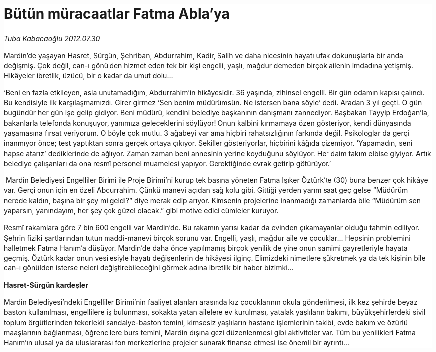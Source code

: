 # Bütün müracaatlar Fatma Abla’ya

*Tuba Kabacaoğlu 2012.07.30*

<div class="news-detail-text-todays">
 <div>
 </div>
 <div>
 </div>
 <div id="newsSpot">
  <font class="detail-spot">
   Mardin’de yaşayan Hasret, Sürgün, Şehriban, Abdurrahim, Kadir, Salih ve daha nicesinin hayatı ufak dokunuşlarla bir anda değişmiş. Çok değil, can-ı gönülden hizmet eden tek bir kişi engelli, yaşlı, mağdur demeden birçok ailenin imdadına yetişmiş. Hikâyeler ibretlik, üzücü, bir o kadar da umut dolu…
  </font>
 </div>
 <div id="newsText">
  <font class="detail-text">
   <p>
    ‘Beni en fazla etkileyen, asla unutamadığım, Abdurrahim’in hikâyesidir. 36 yaşında, zihinsel engelli. Bir gün odamın kapısı çalındı. Bu kendisiyle ilk karşılaşmamızdı. Girer girmez ‘Sen benim müdürümsün. Ne istersen bana söyle’ dedi. Aradan 3 yıl geçti. O gün bugündür her gün işe gelip gidiyor. Beni müdürü, kendini belediye başkanının danışmanı zannediyor. Başbakan Tayyip Erdoğan’la, bakanlarla telefonda konuşuyor, yanımıza geleceklerini söylüyor! Onun kalbini kırmamaya özen gösteriyor, kendi dünyasında yaşamasına fırsat veriyorum. O böyle çok mutlu. 3 ağabeyi var ama hiçbiri rahatsızlığının farkında değil. Psikologlar da gerçi inanmıyor önce; test yaptıktan sonra gerçek ortaya çıkıyor. Şekiller gösteriyorlar, hiçbirini kâğıda çizemiyor. ‘Yapamadın, seni hapse atarız’ dediklerinde de ağlıyor. Zaman zaman beni annesinin yerine koyduğunu söylüyor. Her daim takım elbise giyiyor. Artık belediye çalışanları da ona resmî personel muamelesi yapıyor. Gerektiğinde evrak getirip götürüyor.’
   </p>
   <p>
    <img alt="" height="452" src="http://web.archive.org/web/20120904154618im_/http://medya.aksiyon.com.tr/aksiyon/2012/07/30/tuba-mardin-engelli-6a.jpg">
     Mardin Belediyesi Engelliler Birimi ile Proje Birimi’ni kurup tek başına yöneten Fatma Işıker Öztürk’te (30) buna benzer çok hikâye var. Gerçi onun için en özeli Abdurrahim. Çünkü manevi açıdan sağ kolu gibi. Gittiği yerden yarım saat geç gelse “Müdürüm nerede kaldın, başına bir şey mi geldi?” diye merak edip arıyor. Kimsenin projelerine inanmadığı zamanlarda bile “Müdürüm sen yaparsın, yanındayım, her şey çok güzel olacak.” gibi motive edici cümleler kuruyor.
    </img>
   </p>
   <p>
    Resmî rakamlara göre 7 bin 600 engelli var Mardin’de. Bu rakamın yarısı kadar da evinden çıkamayanlar olduğu tahmin ediliyor. Şehrin fiziki şartlarından tutun maddi-manevi birçok sorunu var. Engelli, yaşlı, mağdur aile ve çocuklar... Hepsinin problemini halletmek Fatma Hanım’a düşüyor. Mardin’de daha önce yapılmamış birçok yenilik de yine onun samimi gayretleriyle hayata geçmiş. Öztürk kadar onun vesilesiyle hayatı değişenlerin de hikâyesi ilginç. Elimizdeki nimetlere şükretmek ya da tek kişinin bile can-ı gönülden isterse neleri değiştirebileceğini görmek adına ibretlik bir haber bizimki…
   </p>
   <p>
    <strong>
     Hasret-Sürgün kardeşler
    </strong>
   </p>
   <p>
    Mardin Belediyesi’ndeki Engelliler Birimi’nin faaliyet alanları arasında kız çocuklarının okula gönderilmesi, ilk kez şehirde beyaz baston kullanılması, engellilere iş bulunması, sokakta yatan ailelere ev kurulması, yatalak yaşlıların bakımı, büyükşehirlerdeki sivil toplum örgütlerinden tekerlekli sandalye-baston temini, kimsesiz yaşlıların hastane işlemlerinin takibi, evde bakım ve özürlü maaşlarının bağlanması, öğrencilere burs temini, Mardin dışına gezi düzenlenmesi gibi aktiviteler var. Tüm bu yenilikleri Fatma Hanım’ın ulusal ya da uluslararası fon merkezlerine projeler sunarak finanse etmesi ise önemli bir ayrıntı...
   </p>
   <p>